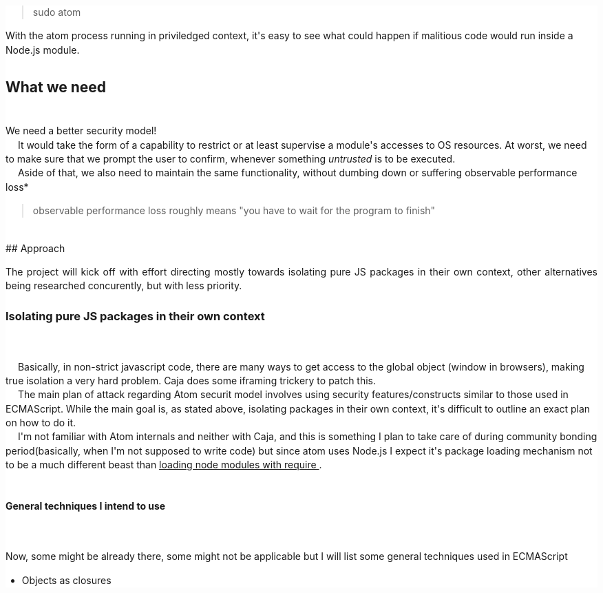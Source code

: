 > sudo atom

With the atom process running in priviledged context, it's easy to see what could happen if malitious code would run inside a Node.js module.
</p>

## What we need

<br>We need a better security model!<br>
&emsp; It would take the form of a capability to restrict or at least supervise a module's accesses to OS resources. At worst, we need to make sure that we prompt the user to confirm, whenever something <i> untrusted </i> is to be executed. <br> 
&emsp; Aside of that, we also need to maintain the same functionality, without dumbing down or suffering 
observable performance loss*

> observable performance loss roughly means "you have to wait for the program to finish"

<br>
## Approach
<br>
<p align="justify"> The project will kick off with effort directing mostly towards isolating pure JS packages in their own context, other alternatives being researched concurently, but with less priority. </p>

### Isolating pure JS packages in their own context 
<br>

<p align="justify"> 

&emsp;    Basically, in non-strict javascript code, there are many ways to get access to the global object (window in browsers), making true isolation a very hard problem. Caja does some iframing trickery to patch this. <br>
&emsp;   The main plan of attack regarding Atom securit model involves using security features/constructs similar to those used in ECMAScript. While the main goal is, as stated above, isolating packages in their own context, it's difficult to outline an exact plan on how to do it.<br>
&emsp;   I'm not familiar with Atom internals and neither with Caja, and this is something I plan to take care of during community bonding period(basically, when I'm not supposed to write code) but since atom uses Node.js I expect it's package loading mechanism not to be a much different beast than <a href=http://fredkschott.com/post/2014/06/require-and-the-module-system>loading node modules with require </a>.<br><br>
</p>

#### General techniques I intend to use
<br>

<p align="justify"> 
Now, some might be already there, some might not be applicable but I will list some general techniques used in ECMAScript
</p>

* Objects as closures
